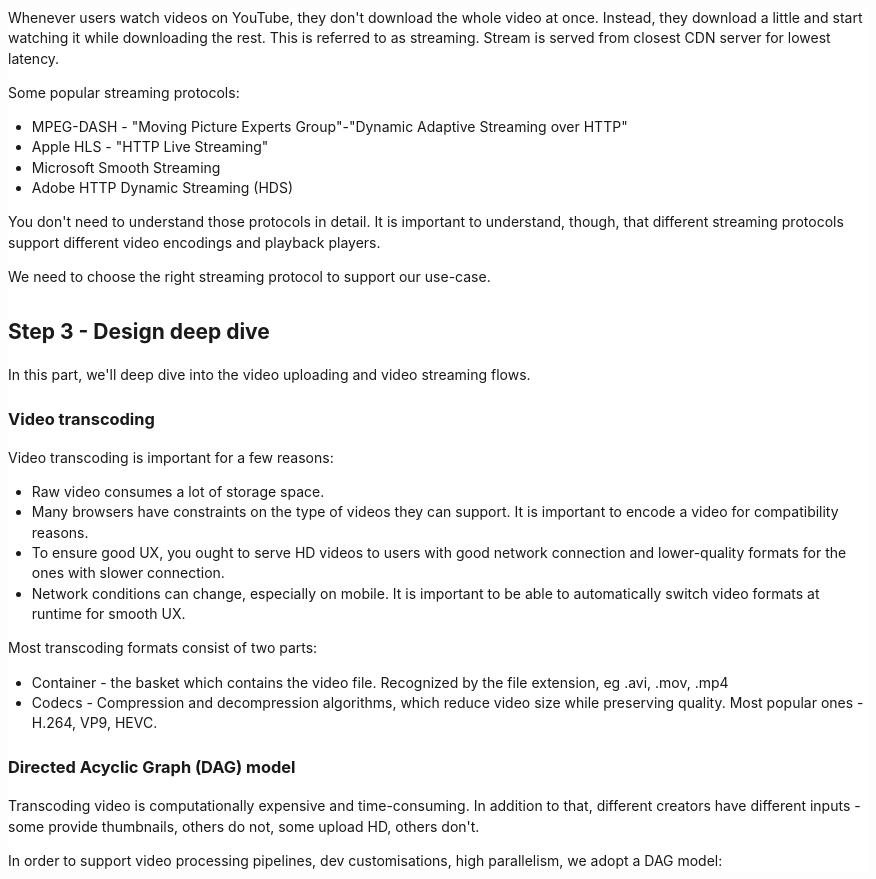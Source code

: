 Whenever users watch videos on YouTube, they don't download the whole video at once. Instead, they download a little and start watching it while downloading the rest.
This is referred to as streaming. Stream is served from closest CDN server for lowest latency.

Some popular streaming protocols:

- MPEG-DASH - "Moving Picture Experts Group"-"Dynamic Adaptive Streaming over HTTP"
- Apple HLS - "HTTP Live Streaming"
- Microsoft Smooth Streaming
- Adobe HTTP Dynamic Streaming (HDS)

You don't need to understand those protocols in detail. It is important to understand, though, that different streaming protocols support different video encodings and playback players.

We need to choose the right streaming protocol to support our use-case.

## Step 3 - Design deep dive

In this part, we'll deep dive into the video uploading and video streaming flows.

### Video transcoding

Video transcoding is important for a few reasons:

- Raw video consumes a lot of storage space.
- Many browsers have constraints on the type of videos they can support. It is important to encode a video for compatibility reasons.
- To ensure good UX, you ought to serve HD videos to users with good network connection and lower-quality formats for the ones with slower connection.
- Network conditions can change, especially on mobile. It is important to be able to automatically switch video formats at runtime for smooth UX.

Most transcoding formats consist of two parts:

- Container - the basket which contains the video file. Recognized by the file extension, eg .avi, .mov, .mp4
- Codecs - Compression and decompression algorithms, which reduce video size while preserving quality. Most popular ones - H.264, VP9, HEVC.

### Directed Acyclic Graph (DAG) model

Transcoding video is computationally expensive and time-consuming.
In addition to that, different creators have different inputs - some provide thumbnails, others do not, some upload HD, others don't.

In order to support video processing pipelines, dev customisations, high parallelism, we adopt a DAG model:
